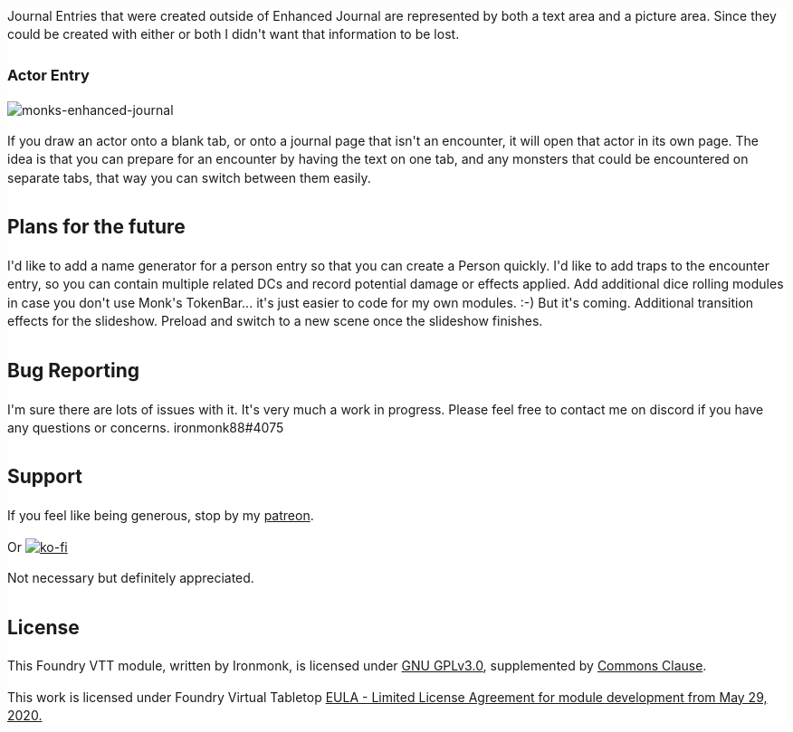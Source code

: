 Journal Entries that were created outside of Enhanced Journal are represented by both a text area and a picture area.  Since they could be created with either or both I didn't want that information to be lost.

### Actor Entry

![monks-enhanced-journal](/screenshots/actor.png)

If you draw an actor onto a blank tab, or onto a journal page that isn't an encounter, it will open that actor in its own page.  The idea is that you can prepare for an encounter by having the text on one tab, and any monsters that could be encountered on separate tabs, that way you can switch between them easily.

## Plans for the future

I'd like to add a name generator for a person entry so that you can create a Person quickly.
I'd like to add traps to the encounter entry, so you can contain multiple related DCs and record potential damage or effects applied.
Add additional dice rolling modules in case you don't use Monk's TokenBar... it's just easier to code for my own modules.  :-)  But it's coming.
Additional transition effects for the slideshow.
Preload and switch to a new scene once the slideshow finishes.

## Bug Reporting
I'm sure there are lots of issues with it.  It's very much a work in progress.
Please feel free to contact me on discord if you have any questions or concerns. ironmonk88#4075

## Support

If you feel like being generous, stop by my <a href="https://www.patreon.com/ironmonk">patreon</a>.  

Or [![ko-fi](https://ko-fi.com/img/githubbutton_sm.svg)](https://ko-fi.com/R6R7BH5MT)

Not necessary but definitely appreciated.

## License
This Foundry VTT module, written by Ironmonk, is licensed under [GNU GPLv3.0](https://www.gnu.org/licenses/gpl-3.0.en.html), supplemented by [Commons Clause](https://commonsclause.com/).

This work is licensed under Foundry Virtual Tabletop <a href="https://foundryvtt.com/article/license/">EULA - Limited License Agreement for module development from May 29, 2020.</a>
